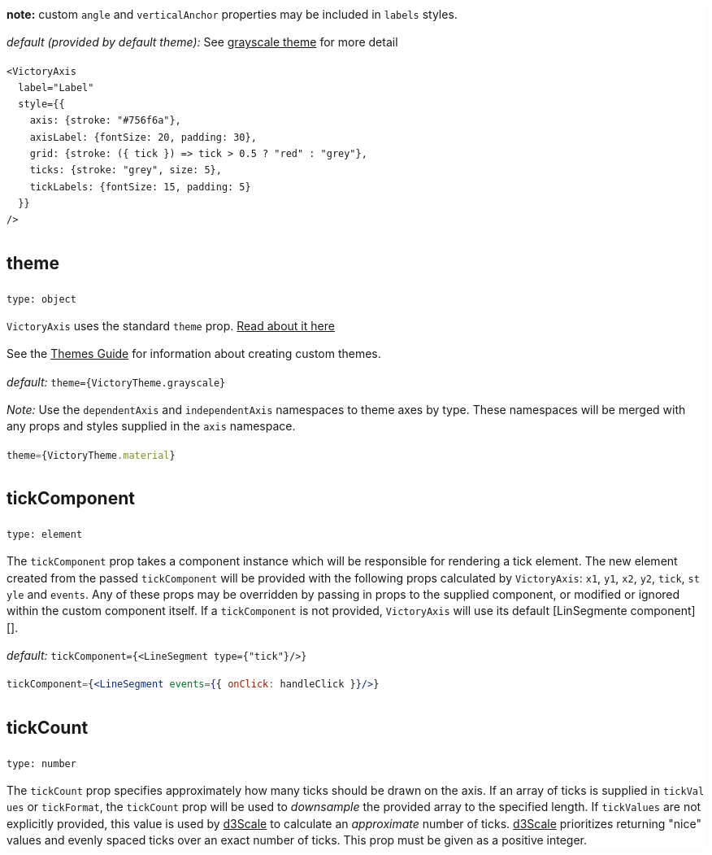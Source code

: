 **note:** custom `angle` and `verticalAnchor` properties may be included in `labels` styles.

_default (provided by default theme):_ See [grayscale theme][] for more detail

```playground
<VictoryAxis
  label="Label"
  style={{
    axis: {stroke: "#756f6a"},
    axisLabel: {fontSize: 20, padding: 30},
    grid: {stroke: ({ tick }) => tick > 0.5 ? "red" : "grey"},
    ticks: {stroke: "grey", size: 5},
    tickLabels: {fontSize: 15, padding: 5}
  }}
/>
```

## theme

`type: object`

`VictoryAxis` uses the standard `theme` prop. [Read about it here](/docs/common-props#theme)

See the [Themes Guide][] for information about creating custom themes.

_default:_ `theme={VictoryTheme.grayscale}`

_Note:_ Use the `dependentAxis` and `independentAxis` namespaces to theme axes by type. These namespaces will be merged with any props and styles supplied in the `axis` namespace.

```jsx
theme={VictoryTheme.material}
```

## tickComponent

`type: element`

The `tickComponent` prop takes a component instance which will be responsible for rendering a tick element. The new element created from the passed `tickComponent` will be provided with the following props calculated by `VictoryAxis`: `x1`, `y1`, `x2`, `y2`, `tick`, `style` and `events`. Any of these props may be overridden by passing in props to the supplied component, or modified or ignored within the custom component itself. If a `tickComponent` is not provided, `VictoryAxis` will use its default [LinSegmente component][].

_default:_ `tickComponent={<LineSegment type={"tick"}/>}`

```jsx
tickComponent={<LineSegment events={{ onClick: handleClick }}/>}
```

## tickCount

`type: number`

The `tickCount` prop specifies approximately how many ticks should be drawn on the axis. If an array of ticks is supplied in `tickValues` or `tickFormat`, the `tickCount` prop will be used to _downsample_ the provided array to the specified length. If `tickValues` are not explicitly provided, this value is used by [d3Scale][] to calculate an _approximate_ number of ticks. [d3Scale][] prioritizes returning "nice" values and evenly spaced ticks over an exact number of ticks. This prop must be given as a positive integer.


[animations guide]: /guides/animations
[events guide]: /guides/events
[themes guide]: /guides/themes
[`victorychart`]: /docs/victory-chart
[tickformat]: /docs/victory-axis#tickformat
[d3scale]: https://github.com/d3/d3-scale
[grayscale theme]: https://github.com/FormidableLabs/victory/blob/main/packages/victory-core/src/victory-theme/grayscale.js
[linesegment component]: /docs/victory-primitives#linesegment
[`victorylabel`]: /docs/victory-label